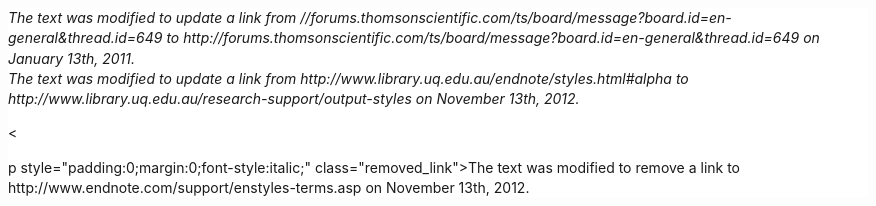 <p style="padding:0;margin:0;font-style:italic;">The text was modified to update a link from //forums.thomsonscientific.com/ts/board/message?board.id=en-general&thread.id=649 to http://forums.thomsonscientific.com/ts/board/message?board.id=en-general&thread.id=649 on January 13th, 2011.</p>
<p style="padding:0;margin:0;font-style:italic;">The text was modified to update a link from http://www.library.uq.edu.au/endnote/styles.html#alpha to http://www.library.uq.edu.au/research-support/output-styles on November 13th, 2012.</p>
<p><</p>
<p>p style="padding:0;margin:0;font-style:italic;" class="removed_link">The text was modified to remove a link to http://www.endnote.com/support/enstyles-terms.asp on November 13th, 2012.</p>
